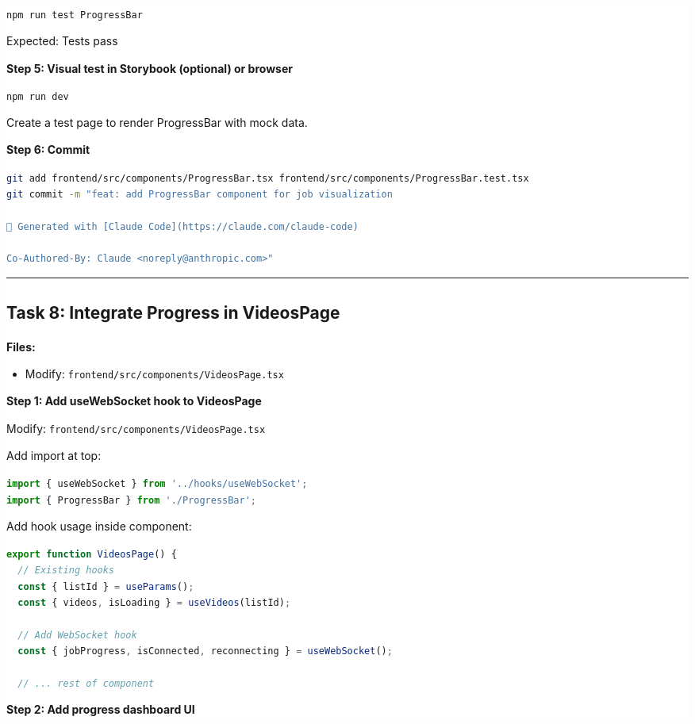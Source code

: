 ```bash
npm run test ProgressBar
```

Expected: Tests pass

**Step 5: Visual test in Storybook (optional) or browser**

```bash
npm run dev
```

Create a test page to render ProgressBar with mock data.

**Step 6: Commit**

```bash
git add frontend/src/components/ProgressBar.tsx frontend/src/components/ProgressBar.test.tsx
git commit -m "feat: add ProgressBar component for job visualization

🤖 Generated with [Claude Code](https://claude.com/claude-code)

Co-Authored-By: Claude <noreply@anthropic.com>"
```

---

## Task 8: Integrate Progress in VideosPage

**Files:**
- Modify: `frontend/src/components/VideosPage.tsx`

**Step 1: Add useWebSocket hook to VideosPage**

Modify: `frontend/src/components/VideosPage.tsx`

Add import at top:

```typescript
import { useWebSocket } from '../hooks/useWebSocket';
import { ProgressBar } from './ProgressBar';
```

Add hook usage inside component:

```typescript
export function VideosPage() {
  // Existing hooks
  const { listId } = useParams();
  const { videos, isLoading } = useVideos(listId);

  // Add WebSocket hook
  const { jobProgress, isConnected, reconnecting } = useWebSocket();

  // ... rest of component
```

**Step 2: Add progress dashboard UI**
